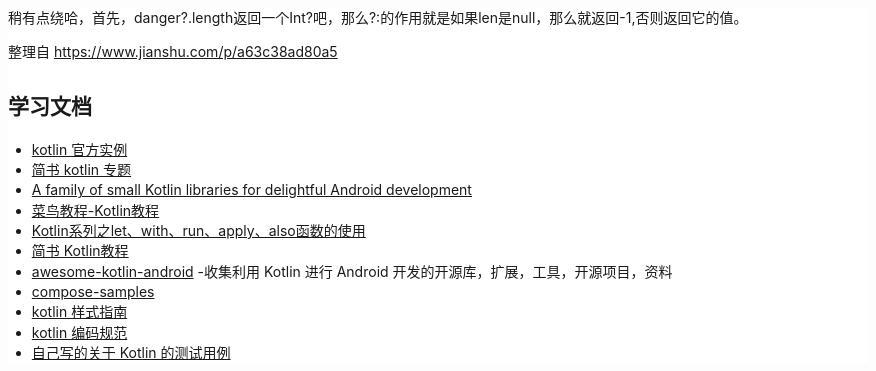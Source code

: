 稍有点绕哈，首先，danger?.length返回一个Int?吧，那么?:的作用就是如果len是null，那么就返回-1,否则返回它的值。

整理自 https://www.jianshu.com/p/a63c38ad80a5

## 学习文档

- [kotlin 官方实例](https://play.kotlinlang.org/byExample/overview)
- [简书 kotlin 专题](https://www.jianshu.com/c/3c442ef98c83)
- [A family of small Kotlin libraries for delightful Android development](https://github.com/LouisCAD/Splitties)
- [菜鸟教程-Kotlin教程](https://www.runoob.com/kotlin/kotlin-tutorial.html)
- [Kotlin系列之let、with、run、apply、also函数的使用](https://blog.csdn.net/u013064109/article/details/78786646)
- [简书 Kotlin教程](https://www.jianshu.com/c/b04a17bda724)
- [awesome-kotlin-android](https://github.com/adisonhuang/awesome-kotlin-android) -收集利用 Kotlin 进行 Android 开发的开源库，扩展，工具，开源项目，资料
- [compose-samples](https://github.com/android/compose-samples)
- [kotlin 样式指南](https://developer.android.google.cn/kotlin/style-guide)
- [kotlin 编码规范](https://www.kotlincn.net/docs/reference/coding-conventions.html#coding-conventions)
- [自己写的关于 Kotlin 的测试用例](https://github.com/hgncxzy/KotlinDemo)

